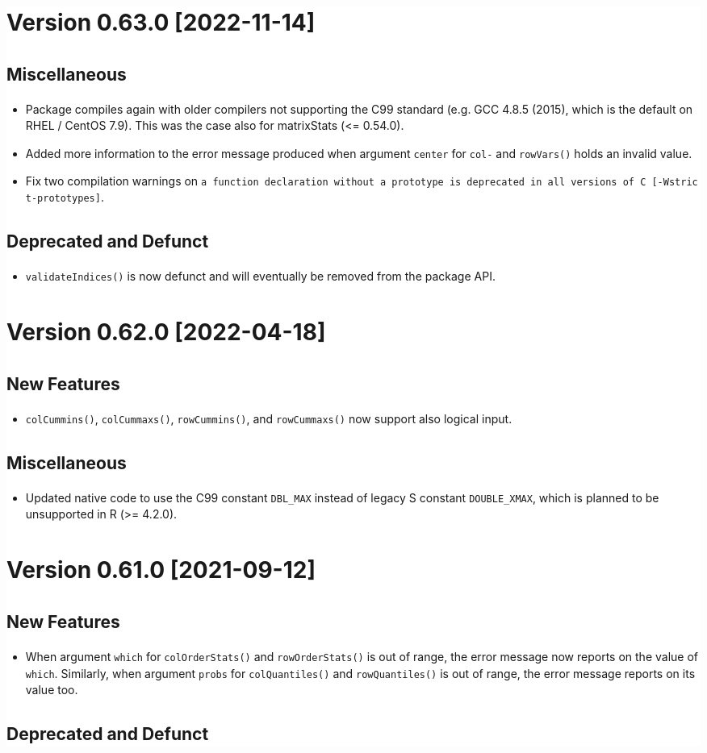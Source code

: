 
# Version 0.63.0 [2022-11-14]

## Miscellaneous

 * Package compiles again with older compilers not supporting the C99
   standard (e.g. GCC 4.8.5 (2015), which is the default on RHEL /
   CentOS 7.9).  This was the case also for matrixStats (<= 0.54.0).

 * Added more information to the error message produced when argument
   `center` for `col-` and `rowVars()` holds an invalid value.

 * Fix two compilation warnings on `a function declaration without a
   prototype is deprecated in all versions of C
   [-Wstrict-prototypes]`.

## Deprecated and Defunct

 * `validateIndices()` is now defunct and will eventually be removed
   from the package API.


# Version 0.62.0 [2022-04-18]

## New Features

 * `colCummins()`, `colCummaxs()`, `rowCummins()`, and `rowCummaxs()`
   now support also logical input.

## Miscellaneous

 * Updated native code to use the C99 constant `DBL_MAX` instead of
   legacy S constant `DOUBLE_XMAX`, which is planned to be unsupported
   in R (>= 4.2.0).
 

# Version 0.61.0 [2021-09-12]

## New Features

 * When argument `which` for `colOrderStats()` and `rowOrderStats()`
   is out of range, the error message now reports on the value of
   `which`.  Similarly, when argument `probs` for `colQuantiles()` and
   `rowQuantiles()` is out of range, the error message reports on its
   value too.
 
## Deprecated and Defunct
